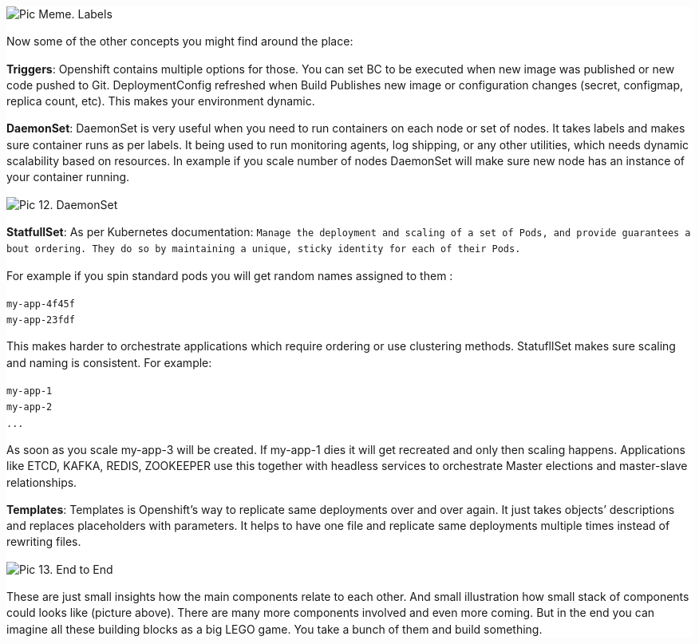 
![](./images/meme-labels.png "Pic Meme. Labels")

Now some of the other concepts you might find around the place:

**Triggers**:
Openshift contains multiple options for those. You can set BC to be executed when new image was published or new code pushed to Git. DeploymentConfig refreshed when Build Publishes new image or configuration changes (secret, configmap, replica count, etc). This makes your environment dynamic.
 
**DaemonSet**:
DaemonSet is very useful when you need to run containers on each node or set of nodes. It takes labels and makes sure container runs as per labels. It being used to run monitoring agents, log shipping, or any other utilities, which needs dynamic scalability based on resources. In example if you scale number of nodes DaemonSet will make sure new node has an instance of your container running.

![](./images/pic12-ds.png "Pic 12. DaemonSet")

**StatfullSet**:
As per Kubernetes documentation: `Manage the deployment and scaling of a set of Pods, and provide guarantees about ordering. They do so by maintaining a unique, sticky identity for each of their Pods.`

For example if you spin standard pods you will get random names assigned to them :
```
my-app-4f45f
my-app-23fdf
```
This makes harder to orchestrate applications which require ordering or use clustering methods. StatufllSet makes sure scaling and naming is consistent. For example:
```
my-app-1
my-app-2
...
```
As soon as you scale my-app-3 will be created. If my-app-1 dies it will get recreated and only then scaling happens. Applications like ETCD, KAFKA, REDIS, ZOOKEEPER use this together with headless services to orchestrate Master elections and master-slave relationships.


**Templates**:
Templates is Openshift’s way to replicate same deployments over and over again. It just takes objects’ descriptions and replaces placeholders with parameters. It helps to have one file and replicate same deployments multiple times instead of rewriting files.

![](./images/pic13-e2e.png "Pic 13. End to End")

These are just small insights how the main components relate to each other. And small illustration how small stack of components could looks like (picture above). There are many more components involved and even more coming. But in the end you can imagine all these building blocks as a big LEGO game. You take a bunch of them and build something. 

